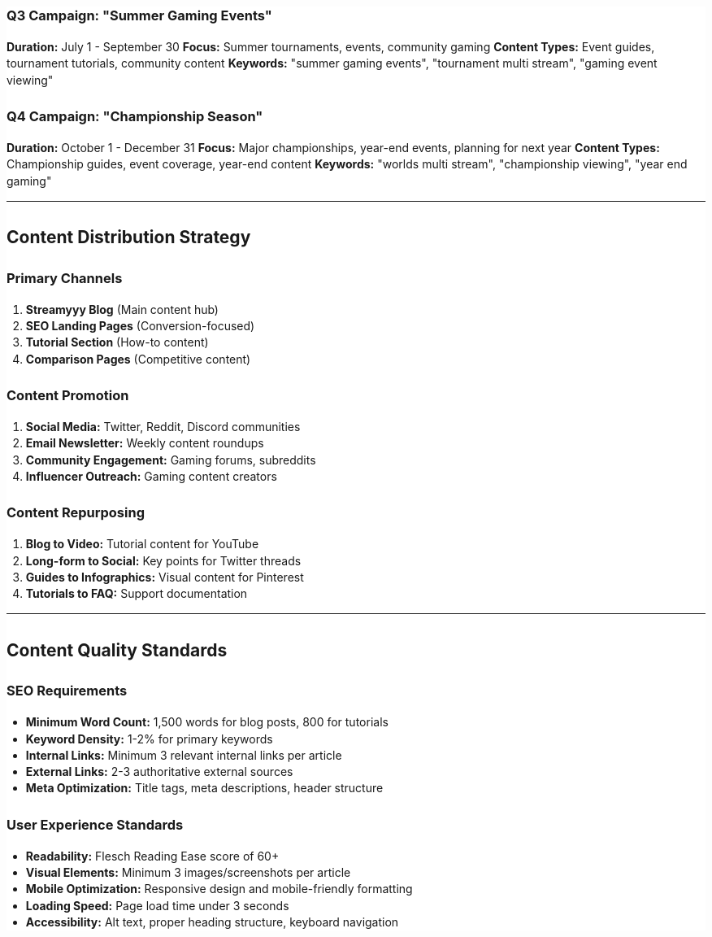 ### Q3 Campaign: "Summer Gaming Events"
**Duration:** July 1 - September 30
**Focus:** Summer tournaments, events, community gaming
**Content Types:** Event guides, tournament tutorials, community content
**Keywords:** "summer gaming events", "tournament multi stream", "gaming event viewing"

### Q4 Campaign: "Championship Season"
**Duration:** October 1 - December 31
**Focus:** Major championships, year-end events, planning for next year
**Content Types:** Championship guides, event coverage, year-end content
**Keywords:** "worlds multi stream", "championship viewing", "year end gaming"

---

## Content Distribution Strategy

### Primary Channels
1. **Streamyyy Blog** (Main content hub)
2. **SEO Landing Pages** (Conversion-focused)
3. **Tutorial Section** (How-to content)
4. **Comparison Pages** (Competitive content)

### Content Promotion
1. **Social Media:** Twitter, Reddit, Discord communities
2. **Email Newsletter:** Weekly content roundups
3. **Community Engagement:** Gaming forums, subreddits
4. **Influencer Outreach:** Gaming content creators

### Content Repurposing
1. **Blog to Video:** Tutorial content for YouTube
2. **Long-form to Social:** Key points for Twitter threads
3. **Guides to Infographics:** Visual content for Pinterest
4. **Tutorials to FAQ:** Support documentation

---

## Content Quality Standards

### SEO Requirements
- **Minimum Word Count:** 1,500 words for blog posts, 800 for tutorials
- **Keyword Density:** 1-2% for primary keywords
- **Internal Links:** Minimum 3 relevant internal links per article
- **External Links:** 2-3 authoritative external sources
- **Meta Optimization:** Title tags, meta descriptions, header structure

### User Experience Standards
- **Readability:** Flesch Reading Ease score of 60+
- **Visual Elements:** Minimum 3 images/screenshots per article
- **Mobile Optimization:** Responsive design and mobile-friendly formatting
- **Loading Speed:** Page load time under 3 seconds
- **Accessibility:** Alt text, proper heading structure, keyboard navigation
